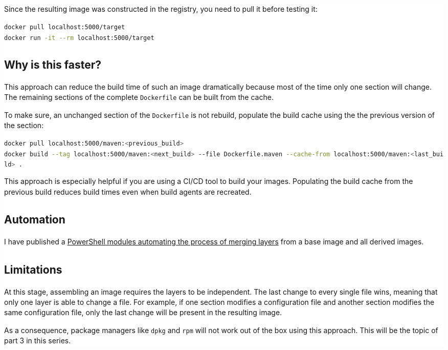 Since the resulting image was constructed in the registry, you need to pull it before testing it:

```bash
docker pull localhost:5000/target
docker run -it --rm localhost:5000/target
```

## Why is this faster?

This approach can reduce the build time of such an image dramatically because most of the time only one section will change. The remaining sections of the complete `Dockerfile` can be built from the cache.

To make sure, an unchanged section of the `Dockerfile` is not rebuild, populate the build cache using the the previous version of the section:

```bash
docker pull localhost:5000/maven:<previous_build>
docker build --tag localhost:5000/maven:<next_build> --file Dockerfile.maven --cache-from localhost:5000/maven:<last_build> .
```

This approach is especially helpful if you are using a CI/CD tool to build your images. Populating the build cache from the previous build reduces build times even when build agents are recreated.

## Automation

I have published a [PowerShell modules automating the process of merging layers](/blog/2018/09/07/how-to-automate-the-merging-of-layers-from-docker-images-in-powershell/) from a base image and all derived images.

## Limitations

At this stage, assembling an image requires the layers to be independent. The last change to every single file wins, meaning that only one layer is able to change a file. For example, if one section modifies a configuration file and another section modifies the same configuration file, only the last change will be present in the resulting image.

As a consequence, package managers like `dpkg` and `rpm` will not work out of the box using this approach. This will be the topic of part 3 in this series.
